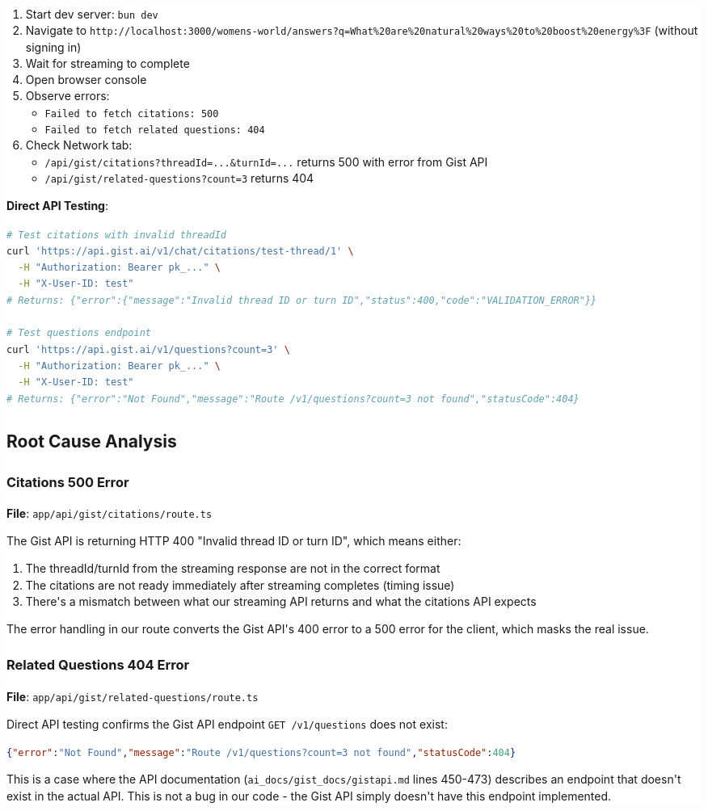 1. Start dev server: `bun dev`
2. Navigate to `http://localhost:3000/womens-world/answers?q=What%20are%20natural%20ways%20to%20boost%20energy%3F` (without signing in)
3. Wait for streaming to complete
4. Open browser console
5. Observe errors:
   - `Failed to fetch citations: 500`
   - `Failed to fetch related questions: 404`
6. Check Network tab:
   - `/api/gist/citations?threadId=...&turnId=...` returns 500 with error from Gist API
   - `/api/gist/related-questions?count=3` returns 404

**Direct API Testing**:
```bash
# Test citations with invalid threadId
curl 'https://api.gist.ai/v1/chat/citations/test-thread/1' \
  -H "Authorization: Bearer pk_..." \
  -H "X-User-ID: test"
# Returns: {"error":{"message":"Invalid thread ID or turn ID","status":400,"code":"VALIDATION_ERROR"}}

# Test questions endpoint
curl 'https://api.gist.ai/v1/questions?count=3' \
  -H "Authorization: Bearer pk_..." \
  -H "X-User-ID: test"
# Returns: {"error":"Not Found","message":"Route /v1/questions?count=3 not found","statusCode":404}
```

## Root Cause Analysis

### Citations 500 Error

**File**: `app/api/gist/citations/route.ts`

The Gist API is returning HTTP 400 "Invalid thread ID or turn ID", which means either:
1. The threadId/turnId from the streaming response are not in the correct format
2. The citations are not ready immediately after streaming completes (timing issue)
3. There's a mismatch between what our streaming API returns and what the citations API expects

The error handling in our route converts the Gist API's 400 error to a 500 error for the client, which masks the real issue.

### Related Questions 404 Error

**File**: `app/api/gist/related-questions/route.ts`

Direct API testing confirms the Gist API endpoint `GET /v1/questions` does not exist:
```json
{"error":"Not Found","message":"Route /v1/questions?count=3 not found","statusCode":404}
```

This is a case where the API documentation (`ai_docs/gist_docs/gistapi.md` lines 450-473) describes an endpoint that doesn't exist in the actual API. This is not a bug in our code - the Gist API simply doesn't have this endpoint implemented.
